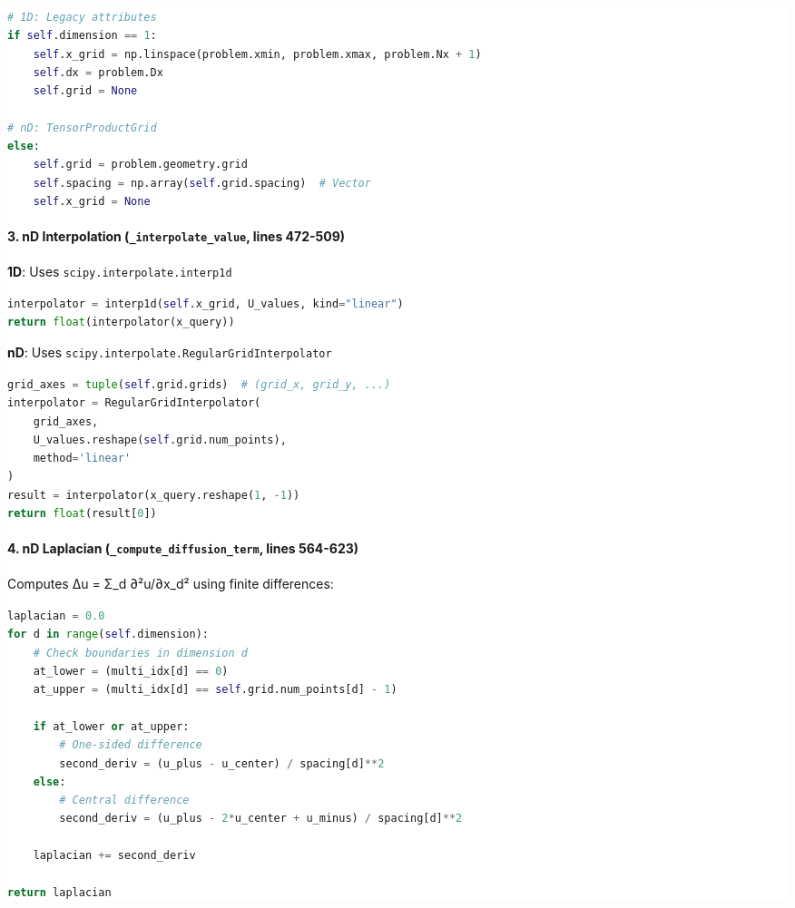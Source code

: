```python
# 1D: Legacy attributes
if self.dimension == 1:
    self.x_grid = np.linspace(problem.xmin, problem.xmax, problem.Nx + 1)
    self.dx = problem.Dx
    self.grid = None

# nD: TensorProductGrid
else:
    self.grid = problem.geometry.grid
    self.spacing = np.array(self.grid.spacing)  # Vector
    self.x_grid = None
```

#### 3. nD Interpolation (`_interpolate_value`, lines 472-509)

**1D**: Uses `scipy.interpolate.interp1d`
```python
interpolator = interp1d(self.x_grid, U_values, kind="linear")
return float(interpolator(x_query))
```

**nD**: Uses `scipy.interpolate.RegularGridInterpolator`
```python
grid_axes = tuple(self.grid.grids)  # (grid_x, grid_y, ...)
interpolator = RegularGridInterpolator(
    grid_axes,
    U_values.reshape(self.grid.num_points),
    method='linear'
)
result = interpolator(x_query.reshape(1, -1))
return float(result[0])
```

#### 4. nD Laplacian (`_compute_diffusion_term`, lines 564-623)

Computes Δu = Σ_d ∂²u/∂x_d² using finite differences:

```python
laplacian = 0.0
for d in range(self.dimension):
    # Check boundaries in dimension d
    at_lower = (multi_idx[d] == 0)
    at_upper = (multi_idx[d] == self.grid.num_points[d] - 1)

    if at_lower or at_upper:
        # One-sided difference
        second_deriv = (u_plus - u_center) / spacing[d]**2
    else:
        # Central difference
        second_deriv = (u_plus - 2*u_center + u_minus) / spacing[d]**2

    laplacian += second_deriv

return laplacian
```
